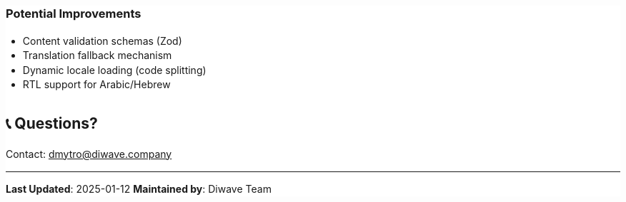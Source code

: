 ### Potential Improvements
- Content validation schemas (Zod)
- Translation fallback mechanism
- Dynamic locale loading (code splitting)
- RTL support for Arabic/Hebrew

## 📞 Questions?

Contact: dmytro@diwave.company

---

**Last Updated**: 2025-01-12
**Maintained by**: Diwave Team
